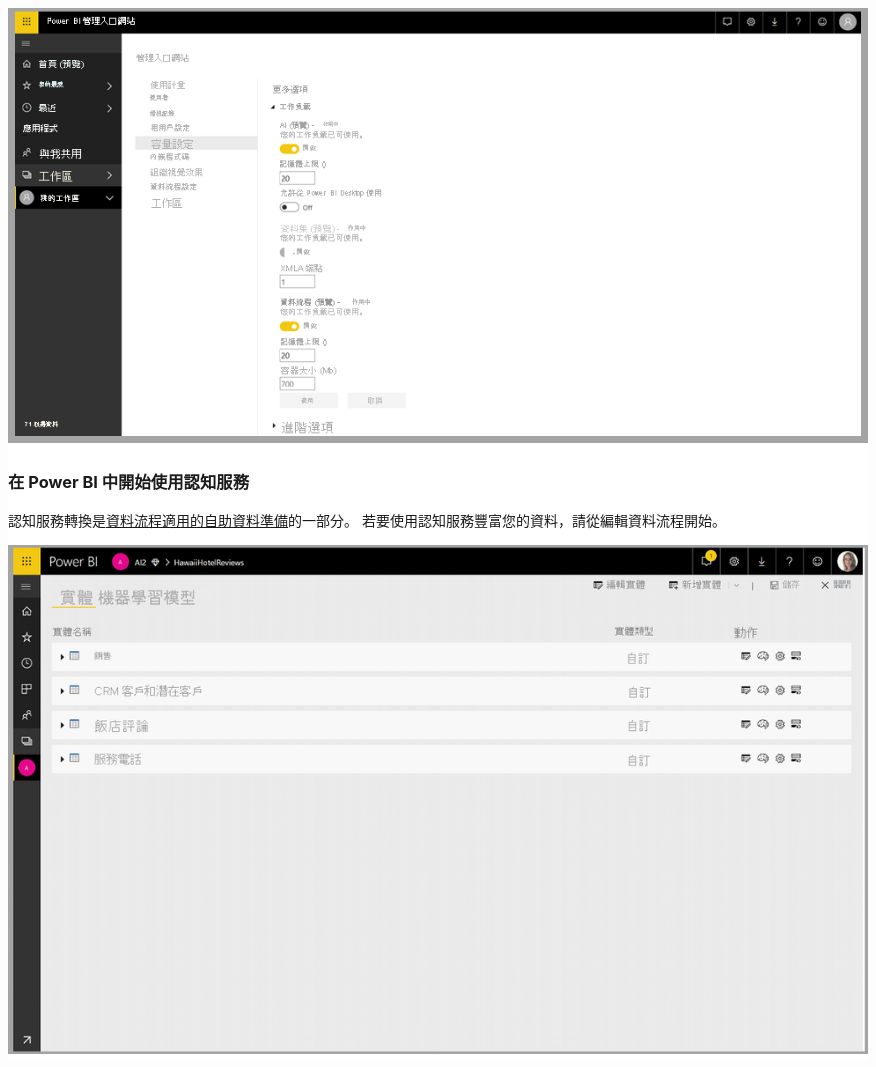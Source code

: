 ![Power BI 中的認知服務](media/service-cognitive-services/cognitive-services-01.png)

### <a name="getting-started-with-cognitive-services-in-power-bi"></a>**在 Power BI 中開始使用認知服務**

認知服務轉換是[資料流程適用的自助資料準備](https://powerbi.microsoft.com/blog/introducing-power-bi-data-prep-wtih-dataflows/)的一部分。 若要使用認知服務豐富您的資料，請從編輯資料流程開始。

![編輯資料流程](media/service-cognitive-services/cognitive-services-02.png)
